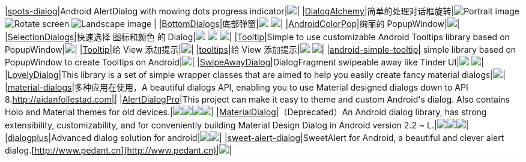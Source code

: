 |[spots-dialog](https://github.com/d-max/spots-dialog)|Android AlertDialog with mowing dots progress indicator|<img src="https://camo.githubusercontent.com/d8108413298d70047f52cff9ac05603a5fd51988/687474703a2f2f332e62702e626c6f6773706f742e636f6d2f2d6c3155765657694d5341672f564c61355a6657346444492f41414141414141414e54632f7273576f755f71623042632f733332302f593648615453772e676966" width="320" />|
|[DialogAlchemy]( https://github.com/NeoLSN/DialogAlchemy)|简单的处理对话框旋转|<img src="https://github.com/NeoLSN/DialogAlchemy/blob/master/arts/device_portrait.png" height="300" alt="Portrait image" /> <img src="https://github.com/NeoLSN/DialogAlchemy/blob/master/arts/rotate.png" width="50" alt="Rotate screen" /> <img src="https://github.com/NeoLSN/DialogAlchemy/blob/master/arts/device_landscape.png" width="300" alt="Landscape image" /> |
|[BottomDialogs]( https://github.com/javiersantos/BottomDialogs)|底部弹窗|<img src="https://raw.githubusercontent.com/javiersantos/BottomDialogs/master/Screenshots/gif-1.gif" width="260" /> <img src="https://raw.githubusercontent.com/javiersantos/BottomDialogs/master/Screenshots/gif-2.gif" width="540" />|
|[AndroidColorPop]( https://github.com/Mahfa/AndroidColorPop)|绚丽的 PopupWindow|<img src="https://raw.githubusercontent.com/Mahfa/AndroidColorPop/master/androidcolorpop.gif" width="200" />|
|[SelectionDialogs]( https://github.com/coreORB/SelectionDialogs)|快速选择 图标和颜色 的 Dialog|<img src="https://raw.githubusercontent.com/coreORB/SelectionDialogs/master/screens/Screenshot_Fragment.png" width="270" /> <img src="https://raw.githubusercontent.com/coreORB/SelectionDialogs/master/screens/Screenshot_ColorSelectionDialog.png" width="270" /> <img src="https://raw.githubusercontent.com/coreORB/SelectionDialogs/master/screens/Screenshot_IconSelectionDialog.png" width="270" />|
|[Tooltip]( https://github.com/ViHtarb/Tooltip)|Simple to use customizable Android Tooltips library based on PopupWindow|<img src="https://raw.githubusercontent.com/ViHtarb/Tooltip/master/art/demo.gif" width="320" />|
|[Tooltip]( https://github.com/jayrambhia/Tooltip)|给 View 添加提示|<img src="https://raw.githubusercontent.com/jayrambhia/Tooltip/master/art/demo1.gif" width="480" />|
|[tooltips]( https://github.com/tomergoldst/tooltips)|给 View 添加提示|<img src="https://cloud.githubusercontent.com/assets/19874536/16546659/485f29ba-415a-11e6-898d-c880e4b643b6.gif" width="320" /> <img src="https://cloud.githubusercontent.com/assets/19874536/16546707/9b891816-415b-11e6-9be6-735a5649f1d7.gif" width="320" />|
|[android-simple-tooltip]( https://github.com/douglasjunior/android-simple-tooltip)| simple library based on PopupWindow to create Tooltips on Android|<img src="https://raw.githubusercontent.com/douglasjunior/android-simple-tooltip/master/screenshots/demo.gif" width="320" />|
|[SwipeAwayDialog]( https://github.com/kakajika/SwipeAwayDialog)|DialogFragment swipeable away like Tinder UI|<img src="https://raw.githubusercontent.com/wiki/kakajika/SwipeAwayDialog/images/octocats.gif" width="320" /> <img src="https://raw.githubusercontent.com/wiki/kakajika/SwipeAwayDialog/images/dialogs.gif" width="320" />|
|[LovelyDialog]( https://github.com/yarolegovich/LovelyDialog)|This library is a set of simple wrapper classes that are aimed to help you easily create fancy material dialogs|<img src="https://raw.githubusercontent.com/yarolegovich/lovelydialog/master/art/lovelydialogs_framed.png" width="640" />|
|[material-dialogs](https://github.com/afollestad/material-dialogs)|多种应用在使用，A beautiful dialogs API, enabling you to use Material designed dialogs down to API 8.http://aidanfollestad.com||
|[AlertDialogPro](https://github.com/fengdai/AlertDialogPro)|This project can make it easy to theme and custom Android's dialog. Also contains Holo and Material themes for old devices.|<img src="https://github.com/fengdai/AlertDialogPro/raw/master/image/holo_light_dialog_only.png" width="320" /><img src="https://github.com/fengdai/AlertDialogPro/raw/master/image/material_light_dialog_only.png" width="320" /><img src="https://github.com/fengdai/AlertDialogPro/raw/master/image/flavored_material_light.png" width="320" /><img src="https://github.com/fengdai/AlertDialogPro/raw/master/image/material_dark_dialog_only.png" width="320" />|
|[MaterialDialog](https://github.com/drakeet/MaterialDialog)|（Deprecated）An Android dialog library, has strong extensibility, customizability, and for conveniently building Material Design Dialog in Android version 2.2 ~ L.|<img src="https://github.com/drakeet/MaterialDialog/blob/master/screenshots/s1.png" width="270" /><img src="https://github.com/drakeet/MaterialDialog/blob/master/screenshots/s4.png" width="270" /><img src="https://github.com/drakeet/MaterialDialog/blob/master/screenshots/s5.png" width="270" />|
|[dialogplus](https://github.com/orhanobut/dialogplus)|Advanced dialog solution for android|<img src="https://github.com/nr4bt/dialogplus/blob/master/art/dialogplus.gif" width="320" /><img src="https://github.com/nr4bt/dialogplus/blob/master/art/dialogplusanim.gif" width="320" />|
|[sweet-alert-dialog](https://github.com/pedant/sweet-alert-dialog)|SweetAlert for Android, a beautiful and clever alert dialog.[http://www.pedant.cn](http://www.pedant.cn)|<img src="https://github.com/pedant/sweet-alert-dialog/raw/master/change_type.gif" width="320" />|